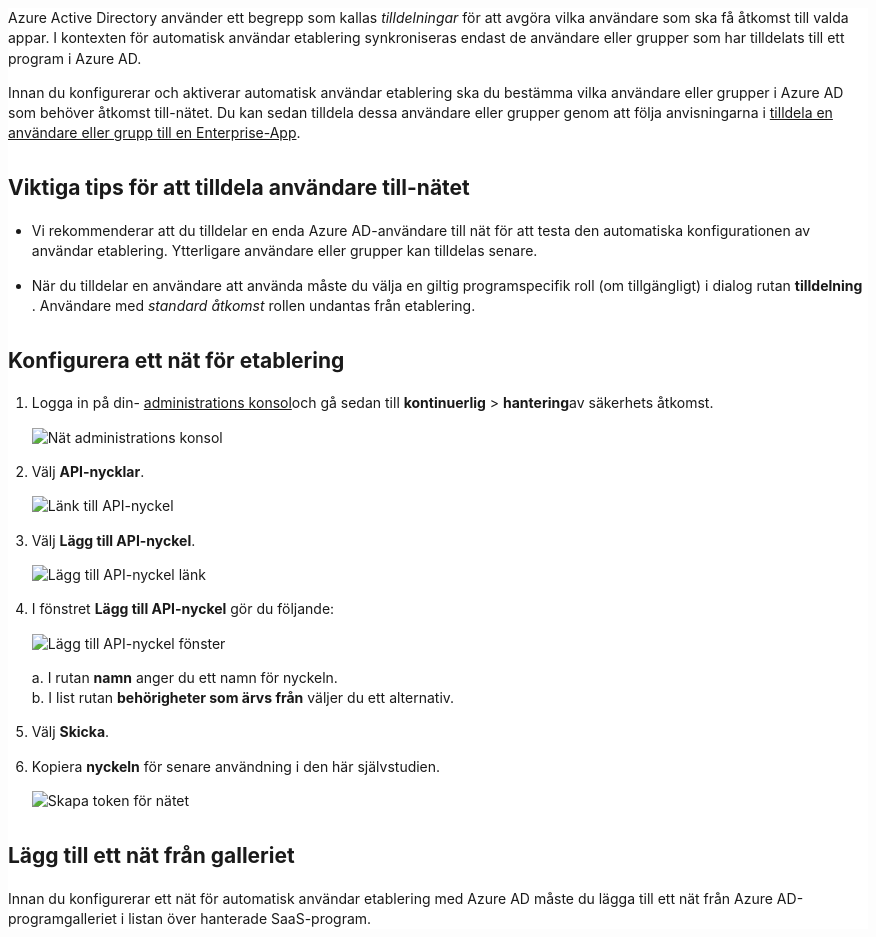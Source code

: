 Azure Active Directory använder ett begrepp som kallas *tilldelningar* för att avgöra vilka användare som ska få åtkomst till valda appar. I kontexten för automatisk användar etablering synkroniseras endast de användare eller grupper som har tilldelats till ett program i Azure AD.

Innan du konfigurerar och aktiverar automatisk användar etablering ska du bestämma vilka användare eller grupper i Azure AD som behöver åtkomst till-nätet. Du kan sedan tilldela dessa användare eller grupper genom att följa anvisningarna i [tilldela en användare eller grupp till en Enterprise-App](../manage-apps/assign-user-or-group-access-portal.md).

## <a name="important-tips-for-assigning-users-to-harness"></a>Viktiga tips för att tilldela användare till-nätet

* Vi rekommenderar att du tilldelar en enda Azure AD-användare till nät för att testa den automatiska konfigurationen av användar etablering. Ytterligare användare eller grupper kan tilldelas senare.

* När du tilldelar en användare att använda måste du välja en giltig programspecifik roll (om tillgängligt) i dialog rutan **tilldelning** . Användare med *standard åtkomst* rollen undantas från etablering.

## <a name="set-up-harness-for-provisioning"></a>Konfigurera ett nät för etablering

1. Logga in på din- [administrations konsol](https://app.harness.io/#/login)och gå sedan till **kontinuerlig**  >  **hantering**av säkerhets åtkomst.

    ![Nät administrations konsol](media/harness-provisioning-tutorial/admin.png)

1. Välj **API-nycklar**.

    ![Länk till API-nyckel](media/harness-provisioning-tutorial/apikeys.png)

1. Välj **Lägg till API-nyckel**. 

    ![Lägg till API-nyckel länk](media/harness-provisioning-tutorial/addkey.png)

1. I fönstret **Lägg till API-nyckel** gör du följande:

    ![Lägg till API-nyckel fönster](media/harness-provisioning-tutorial/title.png)
   
   a. I rutan **namn** anger du ett namn för nyckeln.  
   b. I list rutan **behörigheter som ärvs från** väljer du ett alternativ. 
   
1. Välj **Skicka**.

1. Kopiera **nyckeln** för senare användning i den här självstudien.

    ![Skapa token för nätet](media/harness-provisioning-tutorial/token.png)

## <a name="add-harness-from-the-gallery"></a>Lägg till ett nät från galleriet

Innan du konfigurerar ett nät för automatisk användar etablering med Azure AD måste du lägga till ett nät från Azure AD-programgalleriet i listan över hanterade SaaS-program.
